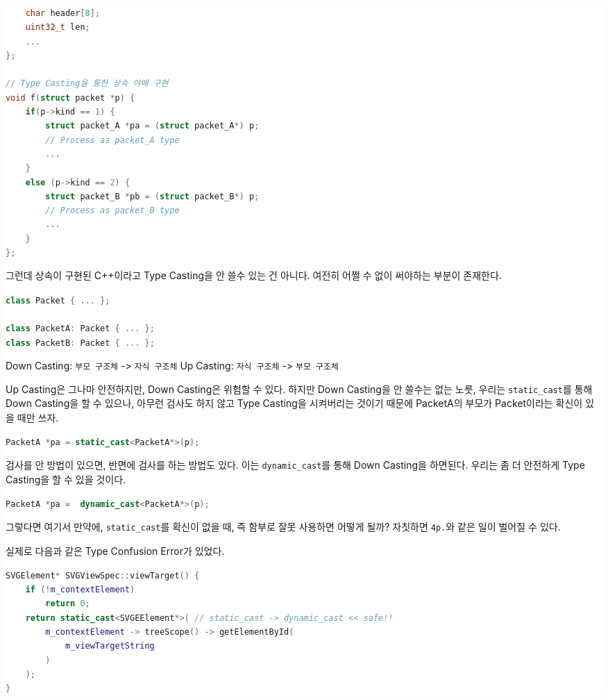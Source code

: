```c
	char header[8];
	uint32_t len;
	...
};

// Type Casting을 통한 상속 야매 구현
void f(struct packet *p) {
	if(p->kind == 1) {
		struct packet_A *pa = (struct packet_A*) p;
		// Process as packet_A type
		...
	}
	else (p->kind == 2) {
		struct packet_B *pb = (struct packet_B*) p;
		// Process as packet_B type
		...
	}
};
```

그런데 상속이 구현된 C++이라고 Type Casting을 안 쓸수 있는 건 아니다.
여전히 어쩔 수 없이 써야하는 부분이 존재한다.

```cpp
class Packet { ... };

class PacketA: Packet { ... };
class PacketB: Packet { ... };
```

Down Casting: `부모 구조체` -> `자식 구조체`
Up Casting: `자식 구조체` -> `부모 구조체`

Up Casting은 그나마 안전하지만, Down Casting은 위험할 수 있다.
하지만 Down Casting을 안 쓸수는 없는 노릇, 우리는 `static_cast`를 통해 Down Casting을 할 수 있으나, 아무런 검사도 하지 않고 Type Casting을 시켜버리는 것이기 때문에 PacketA의 부모가 Packet이라는 확신이 있을 때만 쓰자.
```cpp
PacketA *pa = static_cast<PacketA*>(p);
```

검사를 안 방법이 있으면, 반면에 검사를 하는 방법도 있다. 이는 `dynamic_cast`를 통해 Down Casting을 하면된다. 우리는 좀 더 안전하게 Type Casting을 할 수 있을 것이다.
```cpp
PacketA *pa =  dynamic_cast<PacketA*>(p);
```

그렇다면 여기서 만약에, `static_cast`를 확신이 없을 때, 즉 함부로 잘못 사용하면 어떻게 될까? 자칫하면 `4p.`와 같은 일이 벌어질 수 있다.

실제로 다음과 같은 Type Confusion Error가 있었다.
```cpp
SVGElement* SVGViewSpec::viewTarget() {
	if (!m_contextElement)
		return 0;
	return static_cast<SVGEElement*>( // static_cast -> dynamic_cast << safe!!
		m_contextElement -> treeScope() -> getElementById(
			m_viewTargetString
		)
	);
}
```
